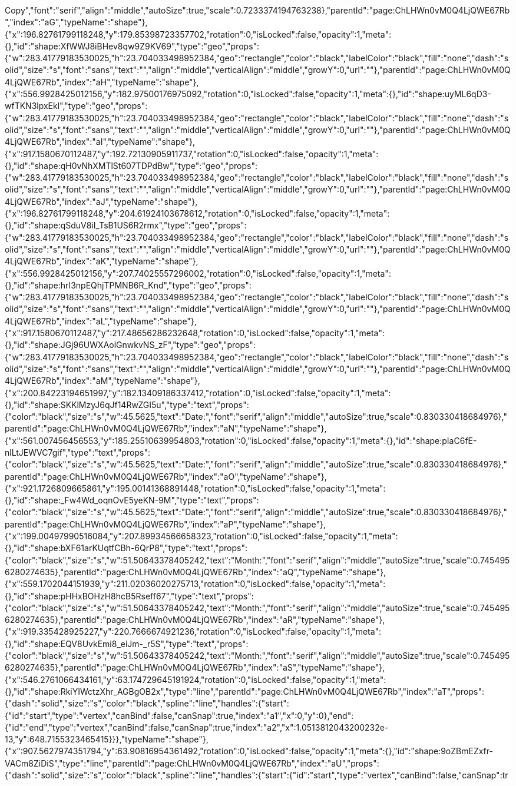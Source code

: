 Copy","font":"serif","align":"middle","autoSize":true,"scale":0.7233374194763238},"parentId":"page:ChLHWn0vM0Q4LjQWE67Rb","index":"aG","typeName":"shape"},{"x":196.82761799118248,"y":179.85398723357702,"rotation":0,"isLocked":false,"opacity":1,"meta":{},"id":"shape:XfWWJ8iBHev8qw9Z9KV69","type":"geo","props":{"w":283.41779183530025,"h":23.704033498952384,"geo":"rectangle","color":"black","labelColor":"black","fill":"none","dash":"solid","size":"s","font":"sans","text":"","align":"middle","verticalAlign":"middle","growY":0,"url":""},"parentId":"page:ChLHWn0vM0Q4LjQWE67Rb","index":"aH","typeName":"shape"},{"x":556.9928425012156,"y":182.97500176975092,"rotation":0,"isLocked":false,"opacity":1,"meta":{},"id":"shape:uyML6qD3-wfTKN3lpxEkl","type":"geo","props":{"w":283.41779183530025,"h":23.704033498952384,"geo":"rectangle","color":"black","labelColor":"black","fill":"none","dash":"solid","size":"s","font":"sans","text":"","align":"middle","verticalAlign":"middle","growY":0,"url":""},"parentId":"page:ChLHWn0vM0Q4LjQWE67Rb","index":"aI","typeName":"shape"},{"x":917.1580670112487,"y":192.72130905911737,"rotation":0,"isLocked":false,"opacity":1,"meta":{},"id":"shape:qH0vNhXMTlSt607TDPdBw","type":"geo","props":{"w":283.41779183530025,"h":23.704033498952384,"geo":"rectangle","color":"black","labelColor":"black","fill":"none","dash":"solid","size":"s","font":"sans","text":"","align":"middle","verticalAlign":"middle","growY":0,"url":""},"parentId":"page:ChLHWn0vM0Q4LjQWE67Rb","index":"aJ","typeName":"shape"},{"x":196.82761799118248,"y":204.61924103678612,"rotation":0,"isLocked":false,"opacity":1,"meta":{},"id":"shape:qSduV8iI_TsB1US6R2rmx","type":"geo","props":{"w":283.41779183530025,"h":23.704033498952384,"geo":"rectangle","color":"black","labelColor":"black","fill":"none","dash":"solid","size":"s","font":"sans","text":"","align":"middle","verticalAlign":"middle","growY":0,"url":""},"parentId":"page:ChLHWn0vM0Q4LjQWE67Rb","index":"aK","typeName":"shape"},{"x":556.9928425012156,"y":207.74025557296002,"rotation":0,"isLocked":false,"opacity":1,"meta":{},"id":"shape:hrI3npEQhjTPMNB6R_Knd","type":"geo","props":{"w":283.41779183530025,"h":23.704033498952384,"geo":"rectangle","color":"black","labelColor":"black","fill":"none","dash":"solid","size":"s","font":"sans","text":"","align":"middle","verticalAlign":"middle","growY":0,"url":""},"parentId":"page:ChLHWn0vM0Q4LjQWE67Rb","index":"aL","typeName":"shape"},{"x":917.1580670112487,"y":217.48656286232648,"rotation":0,"isLocked":false,"opacity":1,"meta":{},"id":"shape:JGj96UWXAolGnwkvNS_zF","type":"geo","props":{"w":283.41779183530025,"h":23.704033498952384,"geo":"rectangle","color":"black","labelColor":"black","fill":"none","dash":"solid","size":"s","font":"sans","text":"","align":"middle","verticalAlign":"middle","growY":0,"url":""},"parentId":"page:ChLHWn0vM0Q4LjQWE67Rb","index":"aM","typeName":"shape"},{"x":200.84223194651997,"y":182.13409186337412,"rotation":0,"isLocked":false,"opacity":1,"meta":{},"id":"shape:SKKlMzyJ6qJf14RwZGI5u","type":"text","props":{"color":"black","size":"s","w":45.5625,"text":"Date:","font":"serif","align":"middle","autoSize":true,"scale":0.830330418684976},"parentId":"page:ChLHWn0vM0Q4LjQWE67Rb","index":"aN","typeName":"shape"},{"x":561.007456456553,"y":185.25510639954803,"rotation":0,"isLocked":false,"opacity":1,"meta":{},"id":"shape:pIaC6fE-nlLtJEWVC7gif","type":"text","props":{"color":"black","size":"s","w":45.5625,"text":"Date:","font":"serif","align":"middle","autoSize":true,"scale":0.830330418684976},"parentId":"page:ChLHWn0vM0Q4LjQWE67Rb","index":"aO","typeName":"shape"},{"x":921.1726809665861,"y":195.00141368891448,"rotation":0,"isLocked":false,"opacity":1,"meta":{},"id":"shape:_Fw4Wd_oqnOvE5yeKN-9M","type":"text","props":{"color":"black","size":"s","w":45.5625,"text":"Date:","font":"serif","align":"middle","autoSize":true,"scale":0.830330418684976},"parentId":"page:ChLHWn0vM0Q4LjQWE67Rb","index":"aP","typeName":"shape"},{"x":199.00497990516084,"y":207.89934566658323,"rotation":0,"isLocked":false,"opacity":1,"meta":{},"id":"shape:bXF61arKUqtfCBh-6QrP8","type":"text","props":{"color":"black","size":"s","w":51.50643378405242,"text":"Month:","font":"serif","align":"middle","autoSize":true,"scale":0.7454956280274635},"parentId":"page:ChLHWn0vM0Q4LjQWE67Rb","index":"aQ","typeName":"shape"},{"x":559.1702044151939,"y":211.02036020275713,"rotation":0,"isLocked":false,"opacity":1,"meta":{},"id":"shape:pHHxBOHzH8hcB5Rseff67","type":"text","props":{"color":"black","size":"s","w":51.50643378405242,"text":"Month:","font":"serif","align":"middle","autoSize":true,"scale":0.7454956280274635},"parentId":"page:ChLHWn0vM0Q4LjQWE67Rb","index":"aR","typeName":"shape"},{"x":919.335428925227,"y":220.7666674921236,"rotation":0,"isLocked":false,"opacity":1,"meta":{},"id":"shape:EQV8UvkEmi8_eiJm-_r5S","type":"text","props":{"color":"black","size":"s","w":51.50643378405242,"text":"Month:","font":"serif","align":"middle","autoSize":true,"scale":0.7454956280274635},"parentId":"page:ChLHWn0vM0Q4LjQWE67Rb","index":"aS","typeName":"shape"},{"x":546.2761066434161,"y":63.174729645191924,"rotation":0,"isLocked":false,"opacity":1,"meta":{},"id":"shape:RkiYIWctzXhr_AGBgOB2x","type":"line","parentId":"page:ChLHWn0vM0Q4LjQWE67Rb","index":"aT","props":{"dash":"solid","size":"s","color":"black","spline":"line","handles":{"start":{"id":"start","type":"vertex","canBind":false,"canSnap":true,"index":"a1","x":0,"y":0},"end":{"id":"end","type":"vertex","canBind":false,"canSnap":true,"index":"a2","x":1.0513812043200232e-13,"y":648.7155323465415}}},"typeName":"shape"},{"x":907.5627974351794,"y":63.90816954361492,"rotation":0,"isLocked":false,"opacity":1,"meta":{},"id":"shape:9oZBmEZxfr-VACm8ZiDiS","type":"line","parentId":"page:ChLHWn0vM0Q4LjQWE67Rb","index":"aU","props":{"dash":"solid","size":"s","color":"black","spline":"line","handles":{"start":{"id":"start","type":"vertex","canBind":false,"canSnap":tr